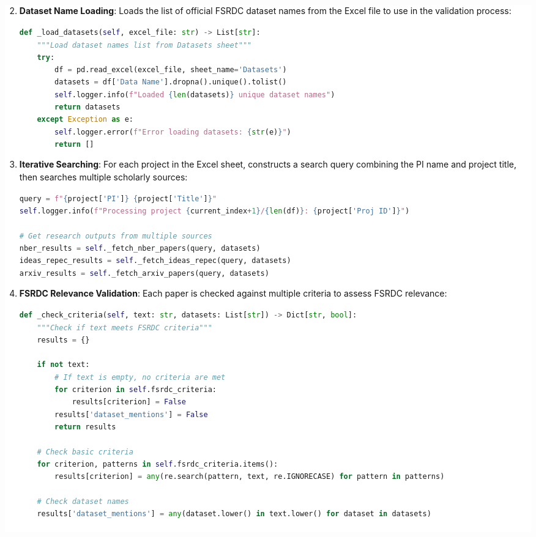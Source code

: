 2.  **Dataset Name Loading**: Loads the list of official FSRDC dataset names from the Excel file to use in the validation process:

    ```python
    def _load_datasets(self, excel_file: str) -> List[str]:
        """Load dataset names list from Datasets sheet"""
        try:
            df = pd.read_excel(excel_file, sheet_name='Datasets')
            datasets = df['Data Name'].dropna().unique().tolist()
            self.logger.info(f"Loaded {len(datasets)} unique dataset names")
            return datasets
        except Exception as e:
            self.logger.error(f"Error loading datasets: {str(e)}")
            return []
    ```

3.  **Iterative Searching**: For each project in the Excel sheet, constructs a search query combining the PI name and project title, then searches multiple scholarly sources:

    ```python
    query = f"{project['PI']} {project['Title']}"
    self.logger.info(f"Processing project {current_index+1}/{len(df)}: {project['Proj ID']}")
    
    # Get research outputs from multiple sources
    nber_results = self._fetch_nber_papers(query, datasets)
    ideas_repec_results = self._fetch_ideas_repec(query, datasets)
    arxiv_results = self._fetch_arxiv_papers(query, datasets)
    ```

4.  **FSRDC Relevance Validation**: Each paper is checked against multiple criteria to assess FSRDC relevance:

    ```python
    def _check_criteria(self, text: str, datasets: List[str]) -> Dict[str, bool]:
        """Check if text meets FSRDC criteria"""
        results = {}
        
        if not text:
            # If text is empty, no criteria are met
            for criterion in self.fsrdc_criteria:
                results[criterion] = False
            results['dataset_mentions'] = False
            return results
        
        # Check basic criteria
        for criterion, patterns in self.fsrdc_criteria.items():
            results[criterion] = any(re.search(pattern, text, re.IGNORECASE) for pattern in patterns)
        
        # Check dataset names
        results['dataset_mentions'] = any(dataset.lower() in text.lower() for dataset in datasets)
        